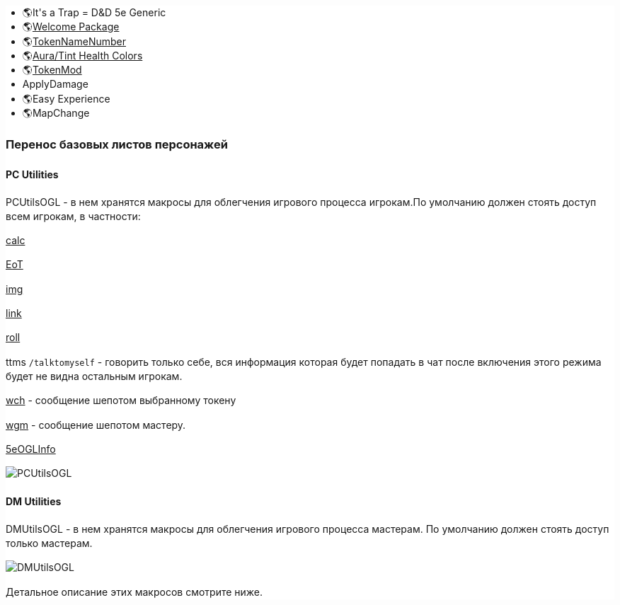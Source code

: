 * 🌎It's a Trap = D\&D 5e Generic
* 🌎[Welcome Package](https://github.com/palikhov/palant\_roll20\_setup/wiki/02.-API-Scripts#welcome-package)
* 🌎[TokenNameNumber](https://github.com/palikhov/palant\_roll20\_setup/wiki/02.-API-Scripts#tokennamenumber)
* 🌎[Aura/Tint Health Colors](https://github.com/palikhov/palant\_roll20\_setup/wiki/02.-API-Scripts#auratint-healthcolors)
* 🌎[TokenMod](https://github.com/palikhov/palant\_roll20\_setup/wiki/02.-API-Scripts#tokenmod)
* ApplyDamage
* 🌎Easy Experience
* 🌎MapChange

### Перенос базовых листов персонажей

#### PC Utilities

PCUtilsOGL - в нем хранятся макросы для облегчения игрового процесса игрокам.По умолчанию должен стоять доступ всем игрокам, в частности:

[calc](https://github.com/palikhov/palant\_roll20\_setup/wiki/01.--%D0%9C%D0%B0%D0%BA%D1%80%D0%BE%D1%81%D1%8B#calc)

[EoT](https://github.com/palikhov/palant\_roll20\_setup/wiki/01.--%D0%9C%D0%B0%D0%BA%D1%80%D0%BE%D1%81%D1%8B#%EF%B8%8Feot)

[img](https://github.com/palikhov/palant\_roll20\_setup/wiki/01.--%D0%9C%D0%B0%D0%BA%D1%80%D0%BE%D1%81%D1%8B#img)

[link](https://github.com/palikhov/palant\_roll20\_setup/wiki/01.--%D0%9C%D0%B0%D0%BA%D1%80%D0%BE%D1%81%D1%8B#link)

[roll](https://github.com/palikhov/palant\_roll20\_setup/wiki/01.--%D0%9C%D0%B0%D0%BA%D1%80%D0%BE%D1%81%D1%8B#d20)

ttms `/talktomyself` - говорить только себе, вся информация которая будет попадать в чат после включения этого режима будет не видна остальным игрокам.

[wch](https://github.com/palikhov/palant\_roll20\_setup/wiki/01.--%D0%9C%D0%B0%D0%BA%D1%80%D0%BE%D1%81%D1%8B#wch) - сообщение шепотом выбранному токену

[wgm](https://github.com/palikhov/palant\_roll20\_setup/wiki/01.--%D0%9C%D0%B0%D0%BA%D1%80%D0%BE%D1%81%D1%8B#wgm) - сообщение шепотом мастеру.

[5eOGLInfo](https://github.com/palikhov/palant\_roll20\_setup/wiki/01.--%D0%9C%D0%B0%D0%BA%D1%80%D0%BE%D1%81%D1%8B#infoogl)

![PCUtilsOGL](https://raw.githubusercontent.com/palikhov/palant\_roll20\_setup/master/img/img-5e-ogl-PCUtils-abilities-01.png)

#### DM Utilities

DMUtilsOGL - в нем хранятся макросы для облегчения игрового процесса мастерам. По умолчанию должен стоять доступ только мастерам.

![DMUtilsOGL](https://raw.githubusercontent.com/palikhov/palant\_roll20\_setup/master/img/img-5e-ogl-dmutils-01.png)

Детальное описание этих макросов смотрите ниже.
